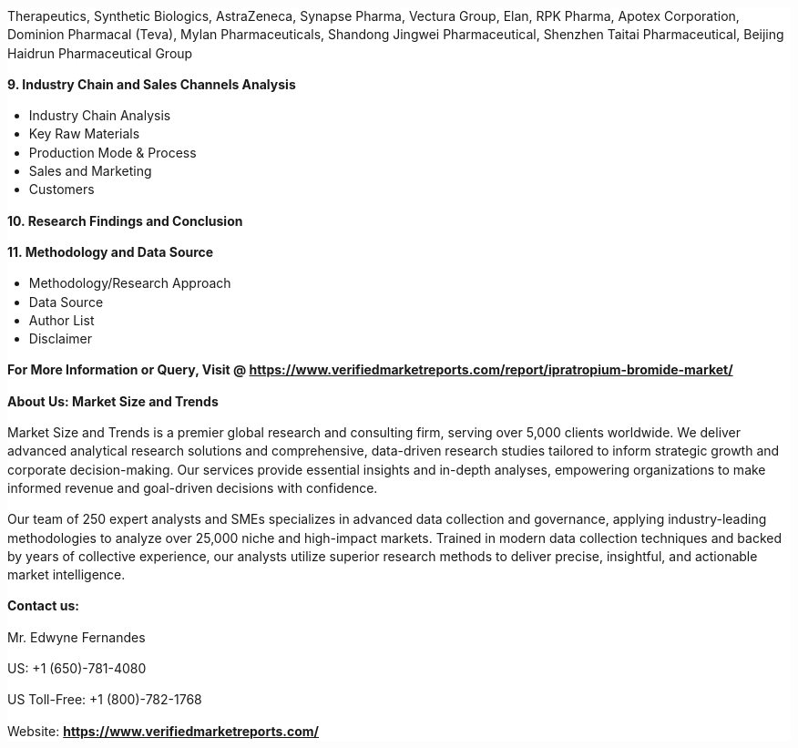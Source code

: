 Therapeutics, Synthetic Biologics, AstraZeneca, Synapse Pharma, Vectura Group, Elan, RPK Pharma, Apotex Corporation, Dominion Pharmacal (Teva), Mylan Pharmaceuticals, Shandong Jingwei Pharmaceutical, Shenzhen Taitai Pharmaceutical, Beijing Haidrun Pharmaceutical Group</strong></p><p><strong>9. Industry Chain and Sales Channels Analysis</strong></p><ul><li>Industry Chain Analysis</li><li>Key Raw Materials</li><li>Production Mode &amp; Process</li><li>Sales and Marketing</li><li>Customers</li></ul><p><strong>10. Research Findings and Conclusion</strong></p><p><strong>11. Methodology and Data Source</strong></p><ul><li>Methodology/Research Approach</li><li>Data Source</li><li>Author List</li><li>Disclaimer</li></ul></p><p><strong>For More Information or Query, Visit @ <a href="https://www.verifiedmarketreports.com/report/ipratropium-bromide-market/">https://www.verifiedmarketreports.com/report/ipratropium-bromide-market/</a></strong></p><p><strong>About Us: Market Size and Trends</strong></p><p>Market Size and Trends is a premier global research and consulting firm, serving over 5,000 clients worldwide. We deliver advanced analytical research solutions and comprehensive, data-driven research studies tailored to inform strategic growth and corporate decision-making. Our services provide essential insights and in-depth analyses, empowering organizations to make informed revenue and goal-driven decisions with confidence.</p><p>Our team of 250 expert analysts and SMEs specializes in advanced data collection and governance, applying industry-leading methodologies to analyze over 25,000 niche and high-impact markets. Trained in modern data collection techniques and backed by years of collective experience, our analysts utilize superior research methods to deliver precise, insightful, and actionable market intelligence.</p><p><strong>Contact us:</strong></p><p>Mr. Edwyne Fernandes</p><p>US: +1 (650)-781-4080</p><p>US Toll-Free: +1 (800)-782-1768</p><p>Website: <strong><a href="https://www.verifiedmarketreports.com/">https://www.verifiedmarketreports.com/</a></strong></p>
